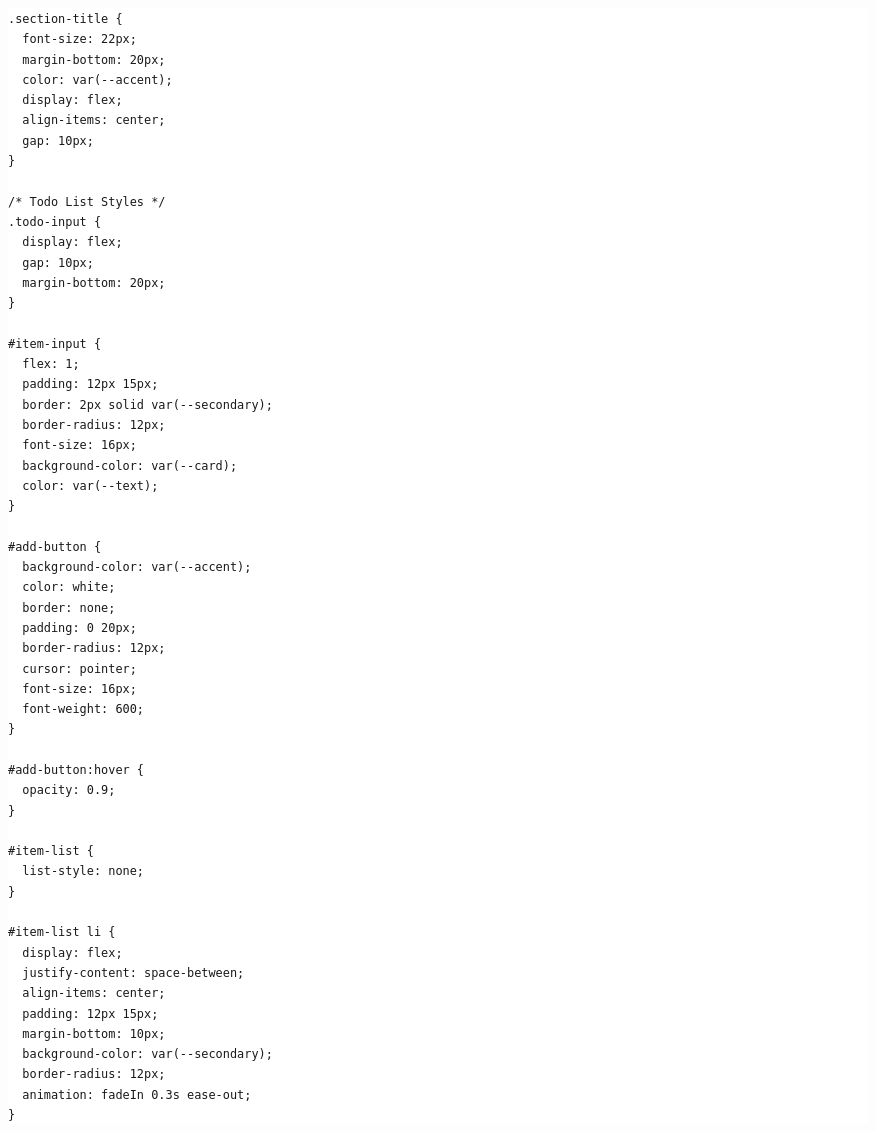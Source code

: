     .section-title {
      font-size: 22px;
      margin-bottom: 20px;
      color: var(--accent);
      display: flex;
      align-items: center;
      gap: 10px;
    }

    /* Todo List Styles */
    .todo-input {
      display: flex;
      gap: 10px;
      margin-bottom: 20px;
    }

    #item-input {
      flex: 1;
      padding: 12px 15px;
      border: 2px solid var(--secondary);
      border-radius: 12px;
      font-size: 16px;
      background-color: var(--card);
      color: var(--text);
    }

    #add-button {
      background-color: var(--accent);
      color: white;
      border: none;
      padding: 0 20px;
      border-radius: 12px;
      cursor: pointer;
      font-size: 16px;
      font-weight: 600;
    }

    #add-button:hover {
      opacity: 0.9;
    }

    #item-list {
      list-style: none;
    }

    #item-list li {
      display: flex;
      justify-content: space-between;
      align-items: center;
      padding: 12px 15px;
      margin-bottom: 10px;
      background-color: var(--secondary);
      border-radius: 12px;
      animation: fadeIn 0.3s ease-out;
    }
